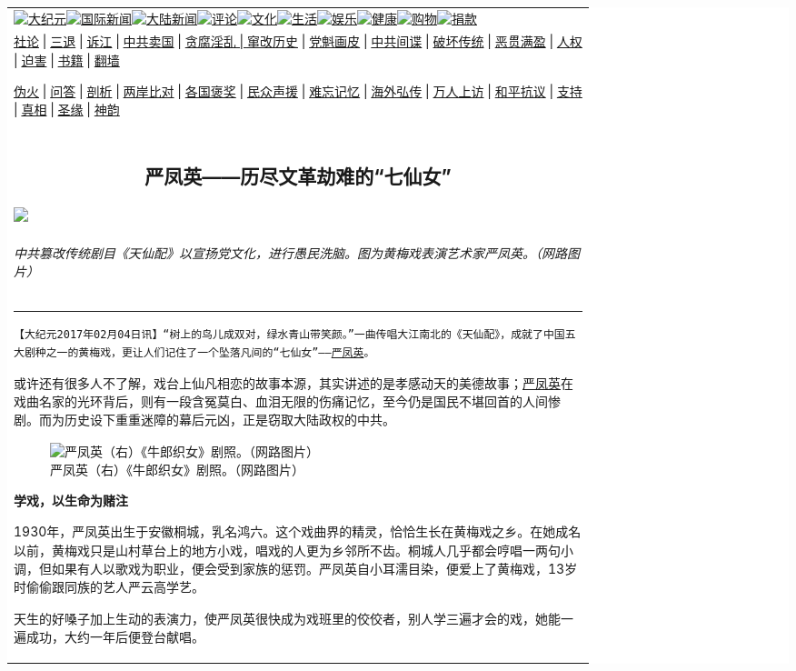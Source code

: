 <a name="1" id="1" target="_blank"></a><span id="1"></span>
<table border="0"><tr><td colspan="2" VALIGN=TOP><a href="https://github.com/mprjd2205/djy/blob/master/gb/nsc413.md#1"><img src="https://gitlab.com/szzdlab/www/raw/master/t/djy/1.jpg" title="大纪元"></a><a href="https://github.com/mprjd2205/djy/blob/master/gb/n24hr.md#1"><img src="https://gitlab.com/szzdlab/www/raw/master/t/djy/3.jpg" title="国际新闻"></a><a href="https://github.com/mprjd2205/djy/blob/master/gb/nsc413.md#1"><img src="https://gitlab.com/szzdlab/www/raw/master/t/djy/4.jpg" title="大陆新闻"></a><a href="https://github.com/mprjd2205/djy/blob/master/gb/news392.md#1"><img src="https://gitlab.com/szzdlab/www/raw/master/t/djy/5.jpg" title="评论"></a><a href="https://github.com/mprjd2205/djy/blob/master/gb/news2007.md#1"><img src="https://gitlab.com/szzdlab/www/raw/master/t/djy/6.jpg" title="文化"></a><a href="https://github.com/mprjd2205/djy/blob/master/gb/news2008.md#1"><img src="https://gitlab.com/szzdlab/www/raw/master/t/djy/7.jpg" title="生活"></a><a href="https://github.com/mprjd2205/djy/blob/master/gb/ncyule.md#1"><img src="https://gitlab.com/szzdlab/www/raw/master/t/djy/8.jpg" title="娱乐"></a><a href="https://github.com/mprjd2205/djy/blob/master/gb/nsc1002.md#1"><img src="https://gitlab.com/szzdlab/www/raw/master/t/djy/9.jpg" title="健康"><a href="https://www.youlucky.com"><img src="https://gitlab.com/szzdlab/www/raw/master/t/djy/10.jpg" title="购物"></a><a href="https://www.supportepoch.org/donation?utm_medium=epochtimes&utm_source=referral&utm_campaign=donate_button_djyhomepage"><img src="https://gitlab.com/szzdlab/www/raw/master/t/djy/12.jpg" title="捐款"></a></td></tr>
<tr><td colspan="2" VALIGN=TOP><a target="_blank" href="https://github.com/mprjd2205/djy/blob/master/gb/9p.md#1">社论</a> | <a target="_blank" href="https://github.com/mprjd2205/djy/blob/master/gb/nf5657.md#1">三退</a> | <a target="_blank" href="https://github.com/mprjd2205/djy/blob/master/gb/nf6123.md#1">诉江</a> | <a target="_blank" href="https://github.com/mprjd2205/djy/blob/master/gb/nf1176117.md#1">中共卖国</a> | <a target="_blank" href="https://github.com/mprjd2205/djy/blob/master/gb/nf5773.md#1">贪腐淫乱 | <a target="_blank" href="https://github.com/mprjd2205/djy/blob/master/gb/nf1176115.md#1">窜改历史</a> | <a target="_blank" href="https://github.com/mprjd2205/djy/blob/master/gb/nf1176107.md#1">党魁画皮</a> | <a target="_blank" href="https://github.com/mprjd2205/djy/blob/master/gb/nf1320400.md#1">中共间谍</a> | <a target="_blank" href="https://github.com/mprjd2205/djy/blob/master/gb/nf1176114.md#1">破坏传统</a> | <a target="_blank" href="https://github.com/mprjd2205/djy/blob/master/gb/nf5287.md#1">恶贯满盈</a> | <a target="_blank" href="https://github.com/mprjd2205/djy/blob/master/gb/ncid278.md#1">人权</a> | <a target="_blank" href="https://github.com/mprjd2205/djy/blob/master/gb/nf1176111.md#1">迫害</a> | <a target="_blank" href="https://github.com/mprjd2205/djy/blob/master/gb/nf1235328.md#1">书籍</a> | <a target="_blank" href="https://github.com/mprjd2205/www/blob/master/README.md?zsrh#1">翻墙</a></p><p><a target="_blank" href="https://github.com/mprjd2205/djy/blob/master/gb/nf5562.md#1">伪火</a> | <a target="_blank" href="https://github.com/mprjd2205/djy/blob/master/gb/nf4378.md#1">问答</a> | <a target="_blank" href="https://github.com/mprjd2205/djy/blob/master/gb/nf5792.md#1">剖析</a> | <a target="_blank" href="https://github.com/mprjd2205/djy/blob/master/gb/nf5735.md#1">两岸比对</a> | <a target="_blank" href="https://github.com/mprjd2205/djy/blob/master/gb/nf6119.md#1">各国褒奖</a> | <a target="_blank" href="https://github.com/mprjd2205/djy/blob/master/gb/nf6120.md#1">民众声援</a> | <a target="_blank" href="https://github.com/mprjd2205/djy/blob/master/gb/nf1188594.md#1">难忘记忆</a> | <a target="_blank" href="https://github.com/mprjd2205/djy/blob/master/gb/nf3180.md#1">海外弘传</a> | <a target="_blank" href="https://github.com/mprjd2205/djy/blob/master/gb/nf5410.md#1">万人上访</a> | <a target="_blank" href="https://github.com/mprjd2205/ntdtv/blob/master/gb/prog1530_1.md#1">和平抗议</a> | <a target="_blank" href="https://github.com/mprjd2205/djy/blob/master/gb/nf4386.md#1">支持</a> | <a target="_blank" href="https://github.com/mprjd2205/djy/blob/master/gb/nf4389.md#1">真相</a> | <a target="_blank" href="https://github.com/mprjd2205/djy/blob/master/gb/nf5790.md#1">圣缘</a> | <a target="_blank" href="https://github.com/mprjd2205/djy/blob/master/gb/nf4786.md#1">神韵</a></td></tr>
<tr><td VALIGN=TOP width="626"><h2 align=center>严凤英——历尽文革劫难的“七仙女”</h2>
<img src="http://i.epochtimes.com/assets/uploads/2017/02/e28123475abb3ea536676a6543b4825e-600x400.jpg" />
<h6>中共篡改传统剧目《天仙配》以宣扬党文化，进行愚民洗脑。图为黄梅戏表演艺术家严凤英。（网路图片）
</h6>
<hr>
<p><code><span style="font-weight: 400;">【大纪元2017年02月04日讯】“树上的鸟儿成双对，绿水青山带笑颜。”一曲传唱大江南北的《天仙配》，成就了中国五大剧种之一的黄梅戏，更让人们记住了一个坠落凡间的“七仙女”——<a href="https://github.com/mprjd2205/djy/blob/master/gb/tag/%E4%B8%A5%E5%87%A4%E8%8B%B1.md">严凤英</a>。</span></code></p>
<p><span style="font-weight: 400;">或许还有很多人不了解，戏台上仙凡相恋的故事本源，其实讲述的是孝感动天的美德故事；<a href="https://github.com/mprjd2205/djy/blob/master/gb/tag/%E4%B8%A5%E5%87%A4%E8%8B%B1.md">严凤英</a>在戏曲名家的光环背后，则有一段含冤莫白、血泪无限的伤痛记忆，至今仍是国民不堪回首的人间惨剧。而为历史设下重重迷障的幕后元凶，正是窃取大陆政权的中共。</span></p>
<figure id="attachment_8774283" style="width: 450px" class="wp-caption aligncenter"><img class="size-medium wp-image-8774283" src="http://i.epochtimes.com/assets/uploads/2017/02/d30a31927d059698134bdf4591a184bc-450x327.jpg" alt="严凤英（右）《牛郎织女》剧照。（网路图片）" width="450" b="327" /><figcaption class="wp-caption-text">严凤英（右）《牛郎织女》剧照。（网路图片）</figcaption></figure>
<p><b>学戏，以生命为赌注</b></p>
<p><span style="font-weight: 400;">1930年，严凤英出生于安徽桐城，乳名鸿六。这个戏曲界的精灵，恰恰生长在黄梅戏之乡。在她成名以前，黄梅戏只是山村草台上的地方小戏，唱戏的人更为乡邻所不齿。桐城人几乎都会哼唱一两句小调，但如果有人以歌戏为职业，便会受到家族的惩罚。严凤英自小耳濡目染，便爱上了黄梅戏，13岁时偷偷跟同族的艺人严云高学艺。</span></p>
<p><span style="font-weight: 400;">天生的好嗓子加上生动的表演力，使严凤英很快成为戏班里的佼佼者，别人学三遍才会的戏，她能一遍成功，大约一年后便登台献唱。</span></p>